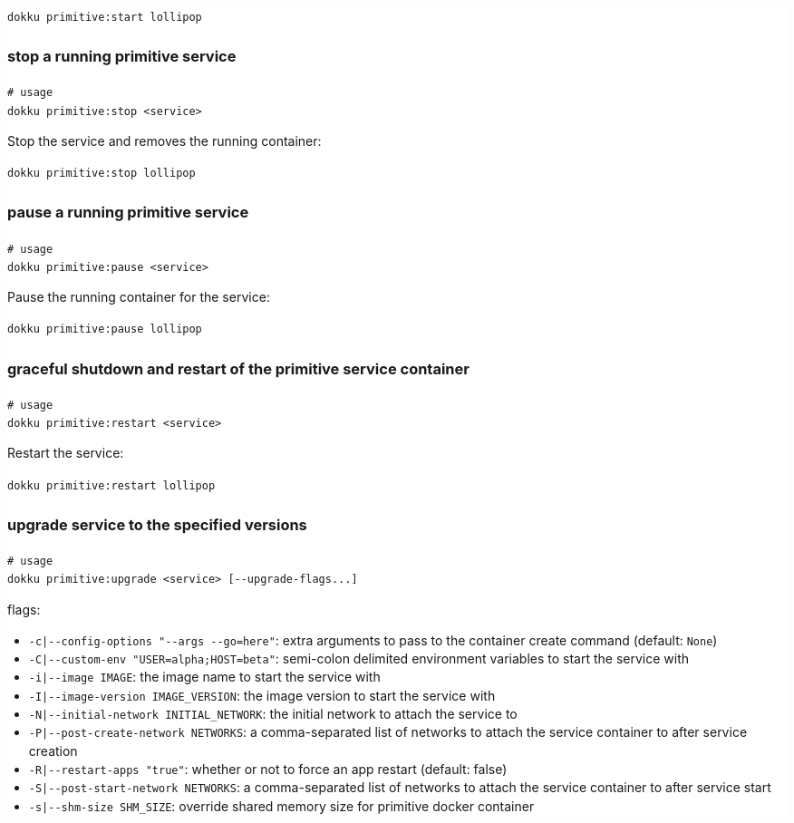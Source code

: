 ```shell
dokku primitive:start lollipop
```

### stop a running primitive service

```shell
# usage
dokku primitive:stop <service>
```

Stop the service and removes the running container:

```shell
dokku primitive:stop lollipop
```

### pause a running primitive service

```shell
# usage
dokku primitive:pause <service>
```

Pause the running container for the service:

```shell
dokku primitive:pause lollipop
```

### graceful shutdown and restart of the primitive service container

```shell
# usage
dokku primitive:restart <service>
```

Restart the service:

```shell
dokku primitive:restart lollipop
```

### upgrade service <service> to the specified versions

```shell
# usage
dokku primitive:upgrade <service> [--upgrade-flags...]
```

flags:

- `-c|--config-options "--args --go=here"`: extra arguments to pass to the container create command (default: `None`)
- `-C|--custom-env "USER=alpha;HOST=beta"`: semi-colon delimited environment variables to start the service with
- `-i|--image IMAGE`: the image name to start the service with
- `-I|--image-version IMAGE_VERSION`: the image version to start the service with
- `-N|--initial-network INITIAL_NETWORK`: the initial network to attach the service to
- `-P|--post-create-network NETWORKS`: a comma-separated list of networks to attach the service container to after service creation
- `-R|--restart-apps "true"`: whether or not to force an app restart (default: false)
- `-S|--post-start-network NETWORKS`: a comma-separated list of networks to attach the service container to after service start
- `-s|--shm-size SHM_SIZE`: override shared memory size for primitive docker container

